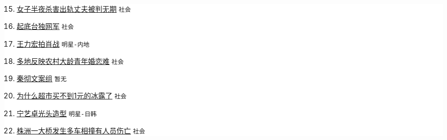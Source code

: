 15. [女子半夜杀害出轨丈夫被判无期](https://m.weibo.cn/search?containerid=100103type%3D1%26t%3D10%26q%3D%23%E5%A5%B3%E5%AD%90%E5%8D%8A%E5%A4%9C%E6%9D%80%E5%AE%B3%E5%87%BA%E8%BD%A8%E4%B8%88%E5%A4%AB%E8%A2%AB%E5%88%A4%E6%97%A0%E6%9C%9F%23&stream_entry_id=31&isnewpage=1&extparam=seat%3D1%26c_type%3D31%26cate%3D5001%26band_rank%3D12%26stream_entry_id%3D31%26q%3D%2523%25E5%25A5%25B3%25E5%25AD%2590%25E5%258D%258A%25E5%25A4%259C%25E6%259D%2580%25E5%25AE%25B3%25E5%2587%25BA%25E8%25BD%25A8%25E4%25B8%2588%25E5%25A4%25AB%25E8%25A2%25AB%25E5%2588%25A4%25E6%2597%25A0%25E6%259C%259F%2523%26dgr%3D0%26pos%3D13%26lcate%3D5001%26flag%3D0%26filter_type%3Drealtimehot%26realpos%3D12%26display_time%3D1727059969%26pre_seqid%3D17270599691730057389) `社会` 

16. [起底台独网军](https://m.weibo.cn/search?containerid=100103type%3D1%26t%3D10%26q%3D%23%E8%B5%B7%E5%BA%95%E5%8F%B0%E7%8B%AC%E7%BD%91%E5%86%9B%23&stream_entry_id=31&isnewpage=1&extparam=seat%3D1%26c_type%3D31%26cate%3D5001%26band_rank%3D13%26stream_entry_id%3D31%26q%3D%2523%25E8%25B5%25B7%25E5%25BA%2595%25E5%258F%25B0%25E7%258B%25AC%25E7%25BD%2591%25E5%2586%259B%2523%26dgr%3D0%26pos%3D14%26lcate%3D5001%26flag%3D0%26filter_type%3Drealtimehot%26realpos%3D13%26display_time%3D1727059969%26pre_seqid%3D17270599691730057389) `社会` 

17. [王力宏拍肖战](https://m.weibo.cn/search?containerid=100103type%3D1%26t%3D10%26q%3D%23%E7%8E%8B%E5%8A%9B%E5%AE%8F%E6%8B%8D%E8%82%96%E6%88%98%23&stream_entry_id=31&isnewpage=1&extparam=seat%3D1%26c_type%3D31%26cate%3D5001%26band_rank%3D14%26stream_entry_id%3D31%26q%3D%2523%25E7%258E%258B%25E5%258A%259B%25E5%25AE%258F%25E6%258B%258D%25E8%2582%2596%25E6%2588%2598%2523%26dgr%3D0%26pos%3D15%26lcate%3D5001%26flag%3D0%26filter_type%3Drealtimehot%26realpos%3D14%26display_time%3D1727059969%26pre_seqid%3D17270599691730057389) `明星-内地` 

18. [多地反映农村大龄青年婚恋难](https://m.weibo.cn/search?containerid=100103type%3D1%26t%3D10%26q%3D%23%E5%A4%9A%E5%9C%B0%E5%8F%8D%E6%98%A0%E5%86%9C%E6%9D%91%E5%A4%A7%E9%BE%84%E9%9D%92%E5%B9%B4%E5%A9%9A%E6%81%8B%E9%9A%BE%23&stream_entry_id=31&isnewpage=1&extparam=seat%3D1%26c_type%3D31%26cate%3D5001%26band_rank%3D15%26stream_entry_id%3D31%26q%3D%2523%25E5%25A4%259A%25E5%259C%25B0%25E5%258F%258D%25E6%2598%25A0%25E5%2586%259C%25E6%259D%2591%25E5%25A4%25A7%25E9%25BE%2584%25E9%259D%2592%25E5%25B9%25B4%25E5%25A9%259A%25E6%2581%258B%25E9%259A%25BE%2523%26dgr%3D0%26pos%3D16%26lcate%3D5001%26flag%3D0%26filter_type%3Drealtimehot%26realpos%3D15%26display_time%3D1727059969%26pre_seqid%3D17270599691730057389) `社会` 

19. [秦彻文案组](https://m.weibo.cn/search?containerid=100103type%3D1%26t%3D10%26q%3D%E7%A7%A6%E5%BD%BB%E6%96%87%E6%A1%88%E7%BB%84&stream_entry_id=31&isnewpage=1&extparam=seat%3D1%26c_type%3D31%26cate%3D5001%26band_rank%3D16%26stream_entry_id%3D31%26q%3D%25E7%25A7%25A6%25E5%25BD%25BB%25E6%2596%2587%25E6%25A1%2588%25E7%25BB%2584%26dgr%3D0%26pos%3D17%26lcate%3D5001%26flag%3D1%26filter_type%3Drealtimehot%26realpos%3D16%26display_time%3D1727059969%26pre_seqid%3D17270599691730057389) `暂无` 

20. [为什么超市买不到1元的冰露了](https://m.weibo.cn/search?containerid=100103type%3D1%26t%3D10%26q%3D%23%E4%B8%BA%E4%BB%80%E4%B9%88%E8%B6%85%E5%B8%82%E4%B9%B0%E4%B8%8D%E5%88%B01%E5%85%83%E7%9A%84%E5%86%B0%E9%9C%B2%E4%BA%86%23&stream_entry_id=31&isnewpage=1&extparam=seat%3D1%26c_type%3D31%26cate%3D5001%26band_rank%3D17%26stream_entry_id%3D31%26q%3D%2523%25E4%25B8%25BA%25E4%25BB%2580%25E4%25B9%2588%25E8%25B6%2585%25E5%25B8%2582%25E4%25B9%25B0%25E4%25B8%258D%25E5%2588%25B01%25E5%2585%2583%25E7%259A%2584%25E5%2586%25B0%25E9%259C%25B2%25E4%25BA%2586%2523%26dgr%3D0%26pos%3D18%26lcate%3D5001%26flag%3D0%26filter_type%3Drealtimehot%26realpos%3D17%26display_time%3D1727059969%26pre_seqid%3D17270599691730057389) `社会` 

21. [宁艺卓光头造型](https://m.weibo.cn/search?containerid=100103type%3D1%26t%3D10%26q%3D%23%E5%AE%81%E8%89%BA%E5%8D%93%E5%85%89%E5%A4%B4%E9%80%A0%E5%9E%8B%23&stream_entry_id=31&isnewpage=1&extparam=seat%3D1%26c_type%3D31%26cate%3D5001%26band_rank%3D18%26stream_entry_id%3D31%26q%3D%2523%25E5%25AE%2581%25E8%2589%25BA%25E5%258D%2593%25E5%2585%2589%25E5%25A4%25B4%25E9%2580%25A0%25E5%259E%258B%2523%26dgr%3D0%26pos%3D19%26lcate%3D5001%26flag%3D0%26filter_type%3Drealtimehot%26realpos%3D18%26display_time%3D1727059969%26pre_seqid%3D17270599691730057389) `明星-日韩` 

22. [株洲一大桥发生多车相撞有人员伤亡](https://m.weibo.cn/search?containerid=100103type%3D1%26t%3D10%26q%3D%23%E6%A0%AA%E6%B4%B2%E4%B8%80%E5%A4%A7%E6%A1%A5%E5%8F%91%E7%94%9F%E5%A4%9A%E8%BD%A6%E7%9B%B8%E6%92%9E%E6%9C%89%E4%BA%BA%E5%91%98%E4%BC%A4%E4%BA%A1%23&stream_entry_id=31&isnewpage=1&extparam=seat%3D1%26c_type%3D31%26cate%3D5001%26band_rank%3D19%26stream_entry_id%3D31%26q%3D%2523%25E6%25A0%25AA%25E6%25B4%25B2%25E4%25B8%2580%25E5%25A4%25A7%25E6%25A1%25A5%25E5%258F%2591%25E7%2594%259F%25E5%25A4%259A%25E8%25BD%25A6%25E7%259B%25B8%25E6%2592%259E%25E6%259C%2589%25E4%25BA%25BA%25E5%2591%2598%25E4%25BC%25A4%25E4%25BA%25A1%2523%26dgr%3D0%26pos%3D20%26lcate%3D5001%26flag%3D1%26filter_type%3Drealtimehot%26realpos%3D19%26display_time%3D1727059969%26pre_seqid%3D17270599691730057389) `社会` 
